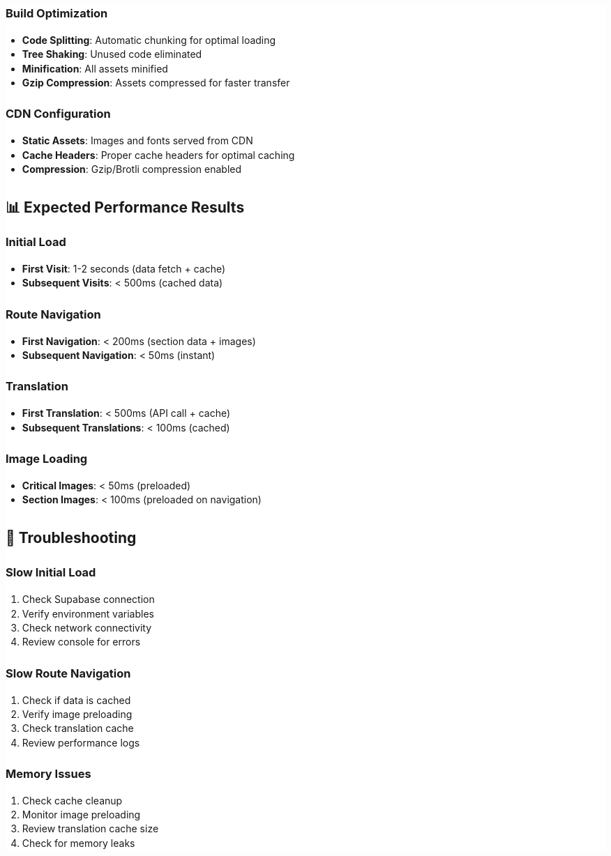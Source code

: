 ### Build Optimization
- **Code Splitting**: Automatic chunking for optimal loading
- **Tree Shaking**: Unused code eliminated
- **Minification**: All assets minified
- **Gzip Compression**: Assets compressed for faster transfer

### CDN Configuration
- **Static Assets**: Images and fonts served from CDN
- **Cache Headers**: Proper cache headers for optimal caching
- **Compression**: Gzip/Brotli compression enabled

## 📊 Expected Performance Results

### Initial Load
- **First Visit**: 1-2 seconds (data fetch + cache)
- **Subsequent Visits**: < 500ms (cached data)

### Route Navigation
- **First Navigation**: < 200ms (section data + images)
- **Subsequent Navigation**: < 50ms (instant)

### Translation
- **First Translation**: < 500ms (API call + cache)
- **Subsequent Translations**: < 100ms (cached)

### Image Loading
- **Critical Images**: < 50ms (preloaded)
- **Section Images**: < 100ms (preloaded on navigation)

## 🔧 Troubleshooting

### Slow Initial Load
1. Check Supabase connection
2. Verify environment variables
3. Check network connectivity
4. Review console for errors

### Slow Route Navigation
1. Check if data is cached
2. Verify image preloading
3. Check translation cache
4. Review performance logs

### Memory Issues
1. Check cache cleanup
2. Monitor image preloading
3. Review translation cache size
4. Check for memory leaks
